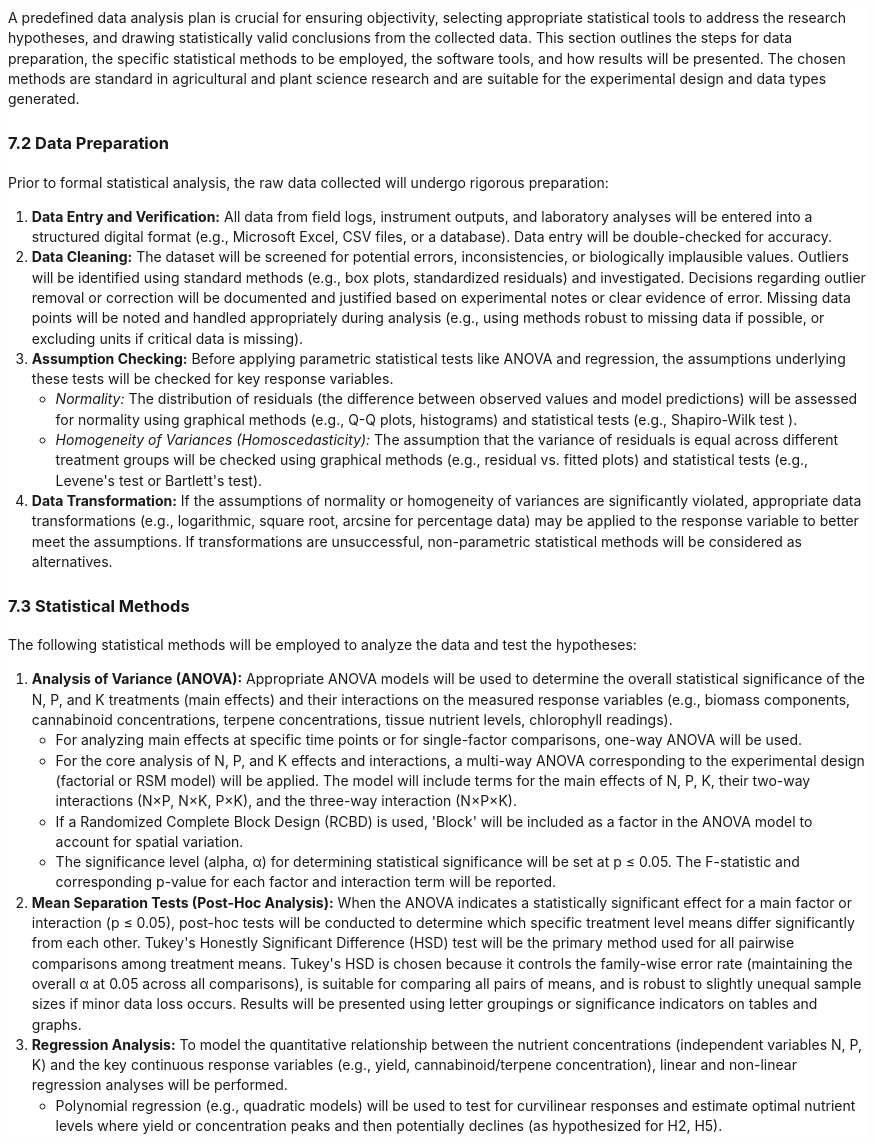 A predefined data analysis plan is crucial for ensuring objectivity, selecting appropriate statistical tools to address the research hypotheses, and drawing statistically valid conclusions from the collected data. This section outlines the steps for data preparation, the specific statistical methods to be employed, the software tools, and how results will be presented. The chosen methods are standard in agricultural and plant science research and are suitable for the experimental design and data types generated.

### **7.2 Data Preparation**

Prior to formal statistical analysis, the raw data collected will undergo rigorous preparation:

1. **Data Entry and Verification:** All data from field logs, instrument outputs, and laboratory analyses will be entered into a structured digital format (e.g., Microsoft Excel, CSV files, or a database). Data entry will be double-checked for accuracy.  
2. **Data Cleaning:** The dataset will be screened for potential errors, inconsistencies, or biologically implausible values. Outliers will be identified using standard methods (e.g., box plots, standardized residuals) and investigated. Decisions regarding outlier removal or correction will be documented and justified based on experimental notes or clear evidence of error. Missing data points will be noted and handled appropriately during analysis (e.g., using methods robust to missing data if possible, or excluding units if critical data is missing).  
3. **Assumption Checking:** Before applying parametric statistical tests like ANOVA and regression, the assumptions underlying these tests will be checked for key response variables.  
   * *Normality:* The distribution of residuals (the difference between observed values and model predictions) will be assessed for normality using graphical methods (e.g., Q-Q plots, histograms) and statistical tests (e.g., Shapiro-Wilk test ).  
   * *Homogeneity of Variances (Homoscedasticity):* The assumption that the variance of residuals is equal across different treatment groups will be checked using graphical methods (e.g., residual vs. fitted plots) and statistical tests (e.g., Levene's test or Bartlett's test).  
4. **Data Transformation:** If the assumptions of normality or homogeneity of variances are significantly violated, appropriate data transformations (e.g., logarithmic, square root, arcsine for percentage data) may be applied to the response variable to better meet the assumptions. If transformations are unsuccessful, non-parametric statistical methods will be considered as alternatives.

### **7.3 Statistical Methods**

The following statistical methods will be employed to analyze the data and test the hypotheses:

1. **Analysis of Variance (ANOVA):** Appropriate ANOVA models will be used to determine the overall statistical significance of the N, P, and K treatments (main effects) and their interactions on the measured response variables (e.g., biomass components, cannabinoid concentrations, terpene concentrations, tissue nutrient levels, chlorophyll readings).  
   * For analyzing main effects at specific time points or for single-factor comparisons, one-way ANOVA will be used.  
   * For the core analysis of N, P, and K effects and interactions, a multi-way ANOVA corresponding to the experimental design (factorial or RSM model) will be applied. The model will include terms for the main effects of N, P, K, their two-way interactions (N×P, N×K, P×K), and the three-way interaction (N×P×K).  
   * If a Randomized Complete Block Design (RCBD) is used, 'Block' will be included as a factor in the ANOVA model to account for spatial variation.  
   * The significance level (alpha, α) for determining statistical significance will be set at p ≤ 0.05. The F-statistic and corresponding p-value for each factor and interaction term will be reported.  
2. **Mean Separation Tests (Post-Hoc Analysis):** When the ANOVA indicates a statistically significant effect for a main factor or interaction (p ≤ 0.05), post-hoc tests will be conducted to determine which specific treatment level means differ significantly from each other. Tukey's Honestly Significant Difference (HSD) test will be the primary method used for all pairwise comparisons among treatment means. Tukey's HSD is chosen because it controls the family-wise error rate (maintaining the overall α at 0.05 across all comparisons), is suitable for comparing all pairs of means, and is robust to slightly unequal sample sizes if minor data loss occurs. Results will be presented using letter groupings or significance indicators on tables and graphs.  
3. **Regression Analysis:** To model the quantitative relationship between the nutrient concentrations (independent variables N, P, K) and the key continuous response variables (e.g., yield, cannabinoid/terpene concentration), linear and non-linear regression analyses will be performed.  
   * Polynomial regression (e.g., quadratic models) will be used to test for curvilinear responses and estimate optimal nutrient levels where yield or concentration peaks and then potentially declines (as hypothesized for H2, H5).  